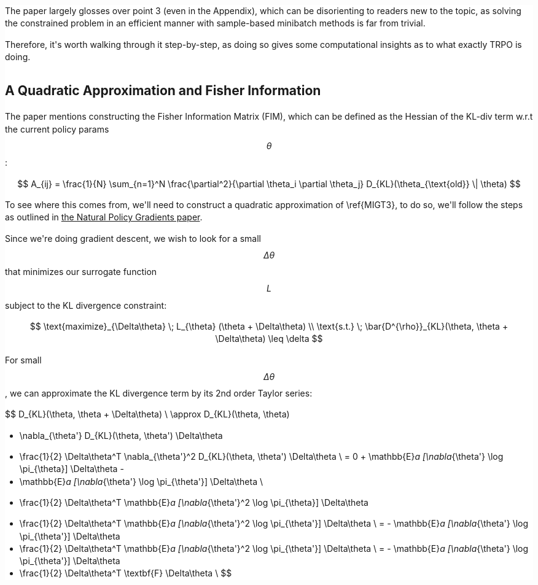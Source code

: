 The paper largely glosses over point 3 (even in the Appendix), which can be disorienting to readers new to the topic,
as solving the constrained problem in an efficient manner with sample-based minibatch methods is far from trivial.

Therefore, it's worth walking through it step-by-step, as doing so gives some computational insights as to what exactly
TRPO is doing. 

## A Quadratic Approximation and Fisher Information

The paper mentions constructing the Fisher Information Matrix (FIM), which can be defined as the Hessian of the KL-div
term w.r.t the current policy params $$\theta$$:

$$
A_{ij} = 
\frac{1}{N} \sum_{n=1}^N \frac{\partial^2}{\partial \theta_i \partial \theta_j} 
D_{KL}(\theta_{\text{old}} \| \theta)
$$

To see where this comes from, we'll need to construct a quadratic approximation of \ref{MIGT3}, to do so, we'll follow
the steps as outlined in [the Natural Policy 
Gradients paper](https://proceedings.neurips.cc/paper/2001/file/4b86abe48d358ecf194c56c69108433e-Paper.pdf). 

Since we're doing gradient descent, we wish to look for a small $$\Delta\theta$$ that minimizes our surrogate function 
$$L$$ subject to the KL divergence constraint:

$$
\text{maximize}_{\Delta\theta} \; L_{\theta} (\theta + \Delta\theta) \\
\text{s.t.} \; \bar{D^{\rho}}_{KL}(\theta, \theta + \Delta\theta) \leq \delta
$$

For small $$\Delta\theta$$, we can approximate the KL divergence term by its 2nd order Taylor series:

$$
D_{KL}(\theta, \theta + \Delta\theta) \\
\approx 
D_{KL}(\theta, \theta)
+ \nabla_{\theta'} D_{KL}(\theta, \theta') \Delta\theta 
- \frac{1}{2} \Delta\theta^T \nabla_{\theta'}^2 D_{KL}(\theta, \theta') \Delta\theta \\
= 0 + \mathbb{E}_a [\nabla_{\theta'} \log \pi_{\theta}] \Delta\theta  - 
- \mathbb{E}_a [\nabla_{\theta'} \log \pi_{\theta'}] \Delta\theta \\
+ \frac{1}{2} \Delta\theta^T \mathbb{E}_a [\nabla_{\theta'}^2 \log \pi_{\theta}] \Delta\theta
- \frac{1}{2} \Delta\theta^T \mathbb{E}_a [\nabla_{\theta'}^2 \log \pi_{\theta'}] \Delta\theta \\
= - \mathbb{E}_a [\nabla_{\theta'} \log \pi_{\theta'}] \Delta\theta
- \frac{1}{2} \Delta\theta^T \mathbb{E}_a [\nabla_{\theta'}^2 \log \pi_{\theta'}] \Delta\theta \\ 
= - \mathbb{E}_a [\nabla_{\theta'} \log \pi_{\theta'}] \Delta\theta
- \frac{1}{2} \Delta\theta^T \textbf{F} \Delta\theta \\
$$
